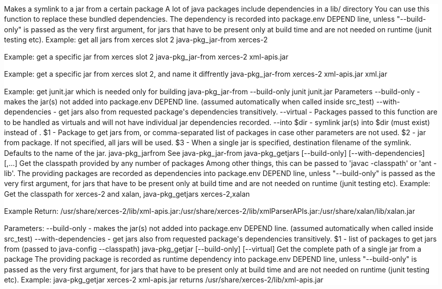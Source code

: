 Makes a symlink to a jar from a certain package A lot of java packages include dependencies in a lib/ directory You can use this function to replace these bundled dependencies. The dependency is recorded into package.env DEPEND line, unless "--build-only" is passed as the very first argument, for jars that have to be present only at build time and are not needed on runtime (junit testing etc).
Example: get all jars from xerces slot 2
java-pkg_jar-from xerces-2

Example: get a specific jar from xerces slot 2
        java-pkg_jar-from xerces-2 xml-apis.jar

Example: get a specific jar from xerces slot 2, and name it diffrently
        java-pkg_jar-from xerces-2 xml-apis.jar xml.jar

Example: get junit.jar which is needed only for building
java-pkg_jar-from --build-only junit junit.jar
Parameters
--build-only - makes the jar(s) not added into package.env DEPEND line.
  (assumed automatically when called inside src_test)
--with-dependencies - get jars also from requested package's dependencies
  transitively.
--virtual - Packages passed to this function are to be handled as virtuals
  and will not have individual jar dependencies recorded.
--into $dir - symlink jar(s) into $dir (must exist) instead of .
$1 - Package to get jars from, or comma-separated list of packages in
case other parameters are not used.
$2 - jar from package. If not specified, all jars will be used.
$3 - When a single jar is specified, destination filename of the
symlink. Defaults to the name of the jar.
java-pkg_jarfrom
See java-pkg_jar-from
java-pkg_getjars [--build-only] [--with-dependencies] <package1>[,<package2>...]
Get the classpath provided by any number of packages Among other things, this can be passed to 'javac -classpath' or 'ant -lib'. The providing packages are recorded as dependencies into package.env DEPEND line, unless "--build-only" is passed as the very first argument, for jars that have to be present only at build time and are not needed on runtime (junit testing etc).
Example: Get the classpath for xerces-2 and xalan,
java-pkg_getjars xerces-2,xalan

Example Return:
/usr/share/xerces-2/lib/xml-apis.jar:/usr/share/xerces-2/lib/xmlParserAPIs.jar:/usr/share/xalan/lib/xalan.jar


Parameters:
--build-only - makes the jar(s) not added into package.env DEPEND line.
  (assumed automatically when called inside src_test)
--with-dependencies - get jars also from requested package's dependencies
  transitively.
$1 - list of packages to get jars from
  (passed to java-config --classpath)
java-pkg_getjar [--build-only] [--virtual] <package> <jarfile>
Get the complete path of a single jar from a package The providing package is recorded as runtime dependency into package.env DEPEND line, unless "--build-only" is passed as the very first argument, for jars that have to be present only at build time and are not needed on runtime (junit testing etc).
Example:
java-pkg_getjar xerces-2 xml-apis.jar
returns
/usr/share/xerces-2/lib/xml-apis.jar
